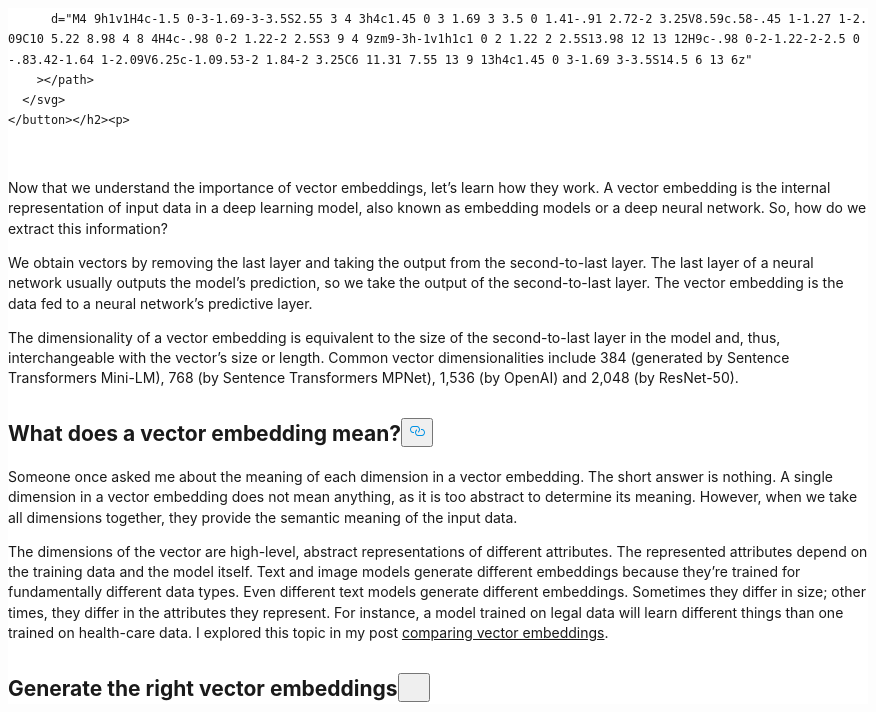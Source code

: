           d="M4 9h1v1H4c-1.5 0-3-1.69-3-3.5S2.55 3 4 3h4c1.45 0 3 1.69 3 3.5 0 1.41-.91 2.72-2 3.25V8.59c.58-.45 1-1.27 1-2.09C10 5.22 8.98 4 8 4H4c-.98 0-2 1.22-2 2.5S3 9 4 9zm9-3h-1v1h1c1 0 2 1.22 2 2.5S13.98 12 13 12H9c-.98 0-2-1.22-2-2.5 0-.83.42-1.64 1-2.09V6.25c-1.09.53-2 1.84-2 3.25C6 11.31 7.55 13 9 13h4c1.45 0 3-1.69 3-3.5S14.5 6 13 6z"
        ></path>
      </svg>
    </button></h2><p>
  <span class="img-wrapper">
    <img translate="no" src="https://assets.zilliz.com/how_vector_embeddings_are_created_03f9b60c68.png" alt="" class="doc-image" id="" />
    <span></span>
  </span>
</p>
<p>Now that we understand the importance of vector embeddings, let’s learn how they work. A vector embedding is the internal representation of input data in a deep learning model, also known as embedding models or a deep neural network. So, how do we extract this information?</p>
<p>We obtain vectors by removing the last layer and taking the output from the second-to-last layer. The last layer of a neural network usually outputs the model’s prediction, so we take the output of the second-to-last layer. The vector embedding is the data fed to a neural network’s predictive layer.</p>
<p>The dimensionality of a vector embedding is equivalent to the size of the second-to-last layer in the model and, thus, interchangeable with the vector’s size or length. Common vector dimensionalities include 384 (generated by Sentence Transformers Mini-LM), 768 (by Sentence Transformers MPNet), 1,536 (by OpenAI) and 2,048 (by ResNet-50).</p>
<h2 id="What-does-a-vector-embedding-mean" class="common-anchor-header">What does a vector embedding mean?<button data-href="#What-does-a-vector-embedding-mean" class="anchor-icon" translate="no">
      <svg translate="no"
        aria-hidden="true"
        focusable="false"
        height="20"
        version="1.1"
        viewBox="0 0 16 16"
        width="16"
      >
        <path
          fill="#0092E4"
          fill-rule="evenodd"
          d="M4 9h1v1H4c-1.5 0-3-1.69-3-3.5S2.55 3 4 3h4c1.45 0 3 1.69 3 3.5 0 1.41-.91 2.72-2 3.25V8.59c.58-.45 1-1.27 1-2.09C10 5.22 8.98 4 8 4H4c-.98 0-2 1.22-2 2.5S3 9 4 9zm9-3h-1v1h1c1 0 2 1.22 2 2.5S13.98 12 13 12H9c-.98 0-2-1.22-2-2.5 0-.83.42-1.64 1-2.09V6.25c-1.09.53-2 1.84-2 3.25C6 11.31 7.55 13 9 13h4c1.45 0 3-1.69 3-3.5S14.5 6 13 6z"
        ></path>
      </svg>
    </button></h2><p>Someone once asked me about the meaning of each dimension in a vector embedding. The short answer is nothing. A single dimension in a vector embedding does not mean anything, as it is too abstract to determine its meaning. However, when we take all dimensions together, they provide the semantic meaning of the input data.</p>
<p>The dimensions of the vector are high-level, abstract representations of different attributes. The represented attributes depend on the training data and the model itself. Text and image models generate different embeddings because they’re trained for fundamentally different data types. Even different text models generate different embeddings. Sometimes they differ in size; other times, they differ in the attributes they represent. For instance, a model trained on legal data will learn different things than one trained on health-care data. I explored this topic in my post  <a href="https://zilliz.com/blog/comparing-different-vector-embeddings">comparing vector embeddings</a>.</p>
<h2 id="Generate-the-right-vector-embeddings" class="common-anchor-header">Generate the right vector embeddings<button data-href="#Generate-the-right-vector-embeddings" class="anchor-icon" translate="no">
      <svg translate="no"
        aria-hidden="true"
        focusable="false"
        height="20"
        version="1.1"
        viewBox="0 0 16 16"
        width="16"